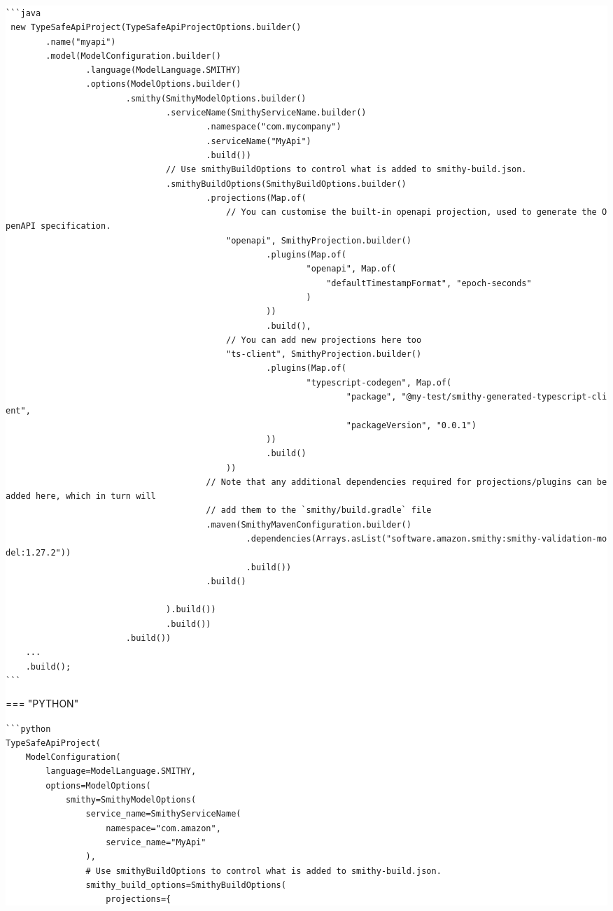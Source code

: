     ```java
     new TypeSafeApiProject(TypeSafeApiProjectOptions.builder()
            .name("myapi")
            .model(ModelConfiguration.builder()
                    .language(ModelLanguage.SMITHY)
                    .options(ModelOptions.builder()
                            .smithy(SmithyModelOptions.builder()
                                    .serviceName(SmithyServiceName.builder()
                                            .namespace("com.mycompany")
                                            .serviceName("MyApi")
                                            .build())
                                    // Use smithyBuildOptions to control what is added to smithy-build.json.
                                    .smithyBuildOptions(SmithyBuildOptions.builder()
                                            .projections(Map.of(
                                                // You can customise the built-in openapi projection, used to generate the OpenAPI specification.
                                                "openapi", SmithyProjection.builder()
                                                        .plugins(Map.of(
                                                                "openapi", Map.of(
                                                                    "defaultTimestampFormat", "epoch-seconds"
                                                                )
                                                        ))
                                                        .build(),
                                                // You can add new projections here too
                                                "ts-client", SmithyProjection.builder()
                                                        .plugins(Map.of(
                                                                "typescript-codegen", Map.of(
                                                                        "package", "@my-test/smithy-generated-typescript-client",
                                                                        "packageVersion", "0.0.1")
                                                        ))
                                                        .build()
                                                ))
                                            // Note that any additional dependencies required for projections/plugins can be added here, which in turn will
                                            // add them to the `smithy/build.gradle` file
                                            .maven(SmithyMavenConfiguration.builder()
                                                    .dependencies(Arrays.asList("software.amazon.smithy:smithy-validation-model:1.27.2"))
                                                    .build())
                                            .build()

                                    ).build())
                                    .build())
                            .build())
        ...
        .build();
    ```

=== "PYTHON"

    ```python
    TypeSafeApiProject(
        ModelConfiguration(
            language=ModelLanguage.SMITHY,
            options=ModelOptions(
                smithy=SmithyModelOptions(
                    service_name=SmithyServiceName(
                        namespace="com.amazon",
                        service_name="MyApi"
                    ),
                    # Use smithyBuildOptions to control what is added to smithy-build.json.
                    smithy_build_options=SmithyBuildOptions(
                        projections={